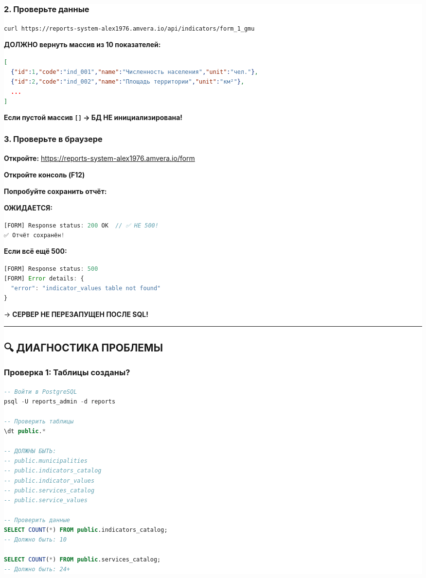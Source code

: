 ### 2. Проверьте данные

```bash
curl https://reports-system-alex1976.amvera.io/api/indicators/form_1_gmu
```

**ДОЛЖНО вернуть массив из 10 показателей:**
```json
[
  {"id":1,"code":"ind_001","name":"Численность населения","unit":"чел."},
  {"id":2,"code":"ind_002","name":"Площадь территории","unit":"км²"},
  ...
]
```

**Если пустой массив `[]` → БД НЕ инициализирована!**

### 3. Проверьте в браузере

**Откройте:** https://reports-system-alex1976.amvera.io/form

**Откройте консоль (F12)**

**Попробуйте сохранить отчёт:**

**ОЖИДАЕТСЯ:**
```javascript
[FORM] Response status: 200 OK  // ✅ НЕ 500!
✅ Отчёт сохранён!
```

**Если всё ещё 500:**
```javascript
[FORM] Response status: 500
[FORM] Error details: {
  "error": "indicator_values table not found"
}
```

→ **СЕРВЕР НЕ ПЕРЕЗАПУЩЕН ПОСЛЕ SQL!**

---

## 🔍 ДИАГНОСТИКА ПРОБЛЕМЫ

### Проверка 1: Таблицы созданы?

```sql
-- Войти в PostgreSQL
psql -U reports_admin -d reports

-- Проверить таблицы
\dt public.*

-- ДОЛЖНЫ БЫТЬ:
-- public.municipalities
-- public.indicators_catalog
-- public.indicator_values
-- public.services_catalog
-- public.service_values

-- Проверить данные
SELECT COUNT(*) FROM public.indicators_catalog;
-- Должно быть: 10

SELECT COUNT(*) FROM public.services_catalog;
-- Должно быть: 24+
```
